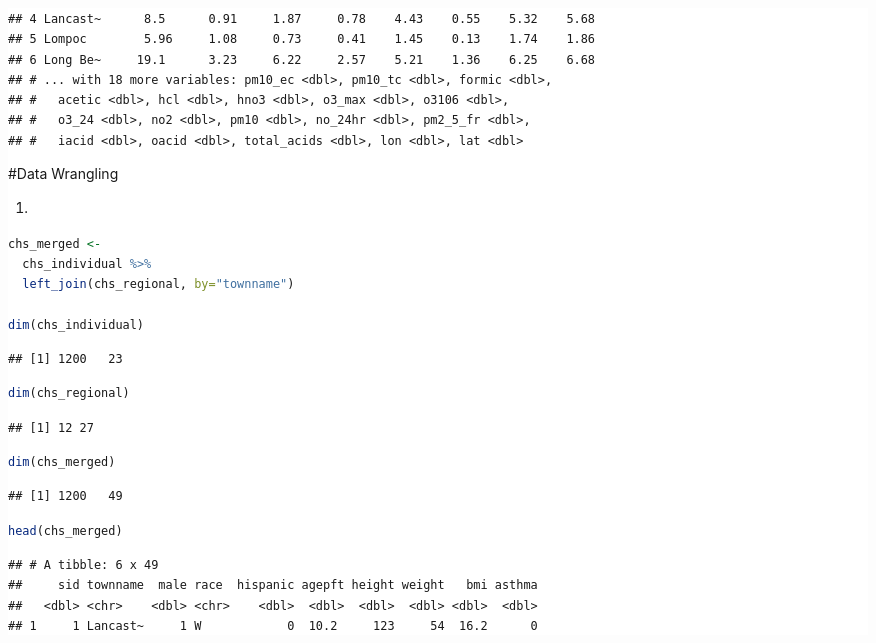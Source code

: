     ## 4 Lancast~      8.5      0.91     1.87     0.78    4.43    0.55    5.32    5.68
    ## 5 Lompoc        5.96     1.08     0.73     0.41    1.45    0.13    1.74    1.86
    ## 6 Long Be~     19.1      3.23     6.22     2.57    5.21    1.36    6.25    6.68
    ## # ... with 18 more variables: pm10_ec <dbl>, pm10_tc <dbl>, formic <dbl>,
    ## #   acetic <dbl>, hcl <dbl>, hno3 <dbl>, o3_max <dbl>, o3106 <dbl>,
    ## #   o3_24 <dbl>, no2 <dbl>, pm10 <dbl>, no_24hr <dbl>, pm2_5_fr <dbl>,
    ## #   iacid <dbl>, oacid <dbl>, total_acids <dbl>, lon <dbl>, lat <dbl>

\#Data Wrangling

1.  


``` r
chs_merged <- 
  chs_individual %>%
  left_join(chs_regional, by="townname")

dim(chs_individual)
```

    ## [1] 1200   23

``` r
dim(chs_regional)
```

    ## [1] 12 27

``` r
dim(chs_merged)
```

    ## [1] 1200   49

``` r
head(chs_merged)
```

    ## # A tibble: 6 x 49
    ##     sid townname  male race  hispanic agepft height weight   bmi asthma
    ##   <dbl> <chr>    <dbl> <chr>    <dbl>  <dbl>  <dbl>  <dbl> <dbl>  <dbl>
    ## 1     1 Lancast~     1 W            0  10.2     123     54  16.2      0